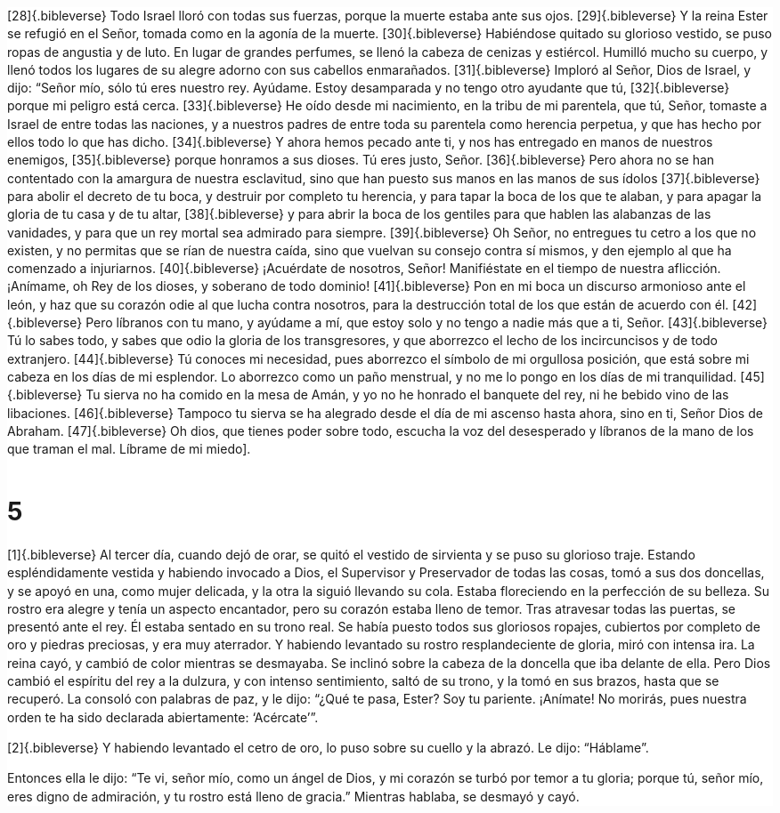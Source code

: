 [28]{.bibleverse} Todo Israel lloró con todas sus fuerzas, porque la muerte estaba ante sus ojos. [29]{.bibleverse} Y la reina Ester se refugió en el Señor, tomada como en la agonía de la muerte. [30]{.bibleverse} Habiéndose quitado su glorioso vestido, se puso ropas de angustia y de luto. En lugar de grandes perfumes, se llenó la cabeza de cenizas y estiércol. Humilló mucho su cuerpo, y llenó todos los lugares de su alegre adorno con sus cabellos enmarañados. [31]{.bibleverse} Imploró al Señor, Dios de Israel, y dijo: “Señor mío, sólo tú eres nuestro rey. Ayúdame. Estoy desamparada y no tengo otro ayudante que tú, [32]{.bibleverse} porque mi peligro está cerca. [33]{.bibleverse} He oído desde mi nacimiento, en la tribu de mi parentela, que tú, Señor, tomaste a Israel de entre todas las naciones, y a nuestros padres de entre toda su parentela como herencia perpetua, y que has hecho por ellos todo lo que has dicho. [34]{.bibleverse} Y ahora hemos pecado ante ti, y nos has entregado en manos de nuestros enemigos, [35]{.bibleverse} porque honramos a sus dioses. Tú eres justo, Señor. [36]{.bibleverse} Pero ahora no se han contentado con la amargura de nuestra esclavitud, sino que han puesto sus manos en las manos de sus ídolos [37]{.bibleverse} para abolir el decreto de tu boca, y destruir por completo tu herencia, y para tapar la boca de los que te alaban, y para apagar la gloria de tu casa y de tu altar, [38]{.bibleverse} y para abrir la boca de los gentiles para que hablen las alabanzas de las vanidades, y para que un rey mortal sea admirado para siempre. [39]{.bibleverse} Oh Señor, no entregues tu cetro a los que no existen, y no permitas que se rían de nuestra caída, sino que vuelvan su consejo contra sí mismos, y den ejemplo al que ha comenzado a injuriarnos. [40]{.bibleverse} ¡Acuérdate de nosotros, Señor! Manifiéstate en el tiempo de nuestra aflicción. ¡Anímame, oh Rey de los dioses, y soberano de todo dominio! [41]{.bibleverse} Pon en mi boca un discurso armonioso ante el león, y haz que su corazón odie al que lucha contra nosotros, para la destrucción total de los que están de acuerdo con él. [42]{.bibleverse} Pero líbranos con tu mano, y ayúdame a mí, que estoy solo y no tengo a nadie más que a ti, Señor. [43]{.bibleverse} Tú lo sabes todo, y sabes que odio la gloria de los transgresores, y que aborrezco el lecho de los incircuncisos y de todo extranjero. [44]{.bibleverse} Tú conoces mi necesidad, pues aborrezco el símbolo de mi orgullosa posición, que está sobre mi cabeza en los días de mi esplendor. Lo aborrezco como un paño menstrual, y no me lo pongo en los días de mi tranquilidad. [45]{.bibleverse} Tu sierva no ha comido en la mesa de Amán, y yo no he honrado el banquete del rey, ni he bebido vino de las libaciones. [46]{.bibleverse} Tampoco tu sierva se ha alegrado desde el día de mi ascenso hasta ahora, sino en ti, Señor Dios de Abraham. [47]{.bibleverse} Oh dios, que tienes poder sobre todo, escucha la voz del desesperado y líbranos de la mano de los que traman el mal. Líbrame de mi miedo\].

# 5
[1]{.bibleverse} Al tercer día, cuando dejó de orar, se quitó el vestido de sirvienta y se puso su glorioso traje. Estando espléndidamente vestida y habiendo invocado a Dios, el Supervisor y Preservador de todas las cosas, tomó a sus dos doncellas, y se apoyó en una, como mujer delicada, y la otra la siguió llevando su cola. Estaba floreciendo en la perfección de su belleza. Su rostro era alegre y tenía un aspecto encantador, pero su corazón estaba lleno de temor. Tras atravesar todas las puertas, se presentó ante el rey. Él estaba sentado en su trono real. Se había puesto todos sus gloriosos ropajes, cubiertos por completo de oro y piedras preciosas, y era muy aterrador. Y habiendo levantado su rostro resplandeciente de gloria, miró con intensa ira. La reina cayó, y cambió de color mientras se desmayaba. Se inclinó sobre la cabeza de la doncella que iba delante de ella. Pero Dios cambió el espíritu del rey a la dulzura, y con intenso sentimiento, saltó de su trono, y la tomó en sus brazos, hasta que se recuperó. La consoló con palabras de paz, y le dijo: “¿Qué te pasa, Ester? Soy tu pariente. ¡Anímate! No morirás, pues nuestra orden te ha sido declarada abiertamente: ‘Acércate’”.

[2]{.bibleverse} Y habiendo levantado el cetro de oro, lo puso sobre su cuello y la abrazó. Le dijo: “Háblame”.

Entonces ella le dijo: “Te vi, señor mío, como un ángel de Dios, y mi corazón se turbó por temor a tu gloria; porque tú, señor mío, eres digno de admiración, y tu rostro está lleno de gracia.” Mientras hablaba, se desmayó y cayó.
